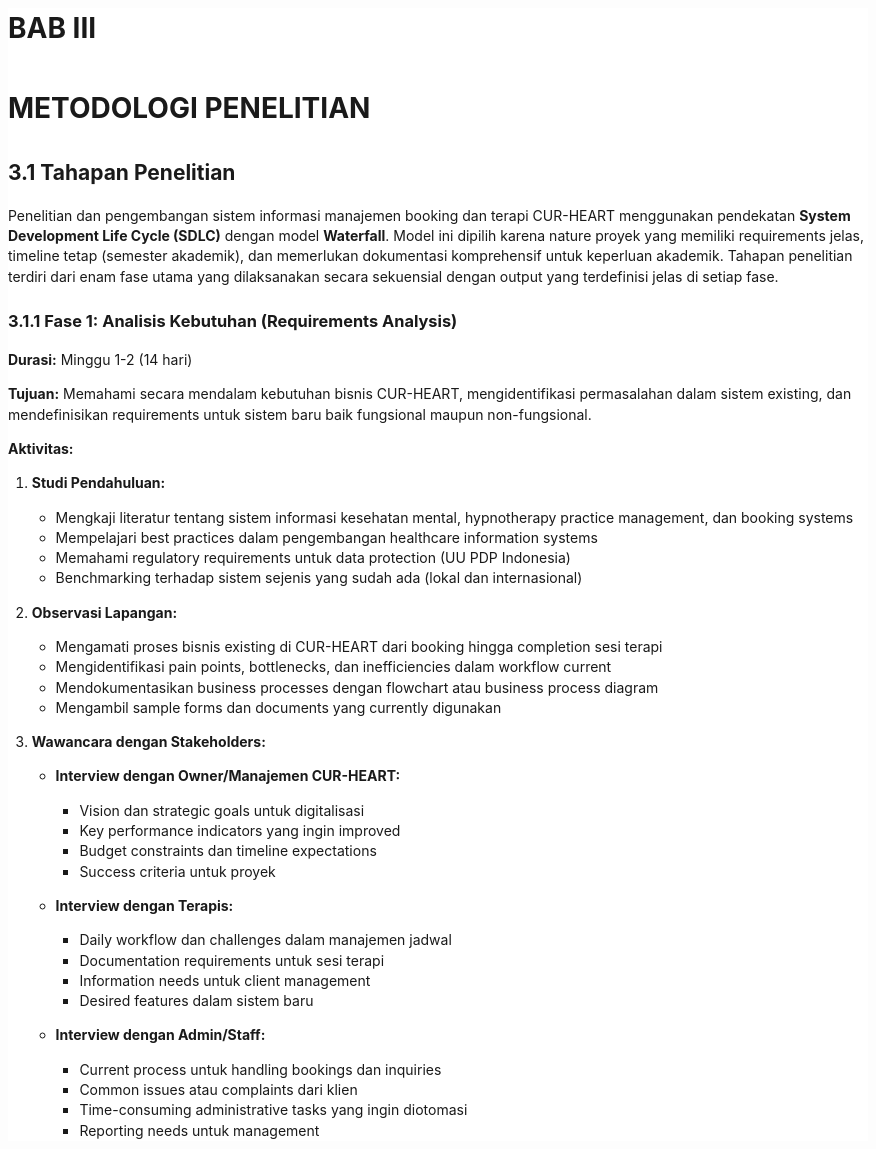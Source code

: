 # BAB III  
# METODOLOGI PENELITIAN

## 3.1 Tahapan Penelitian

Penelitian dan pengembangan sistem informasi manajemen booking dan terapi CUR-HEART menggunakan pendekatan **System Development Life Cycle (SDLC)** dengan model **Waterfall**. Model ini dipilih karena nature proyek yang memiliki requirements jelas, timeline tetap (semester akademik), dan memerlukan dokumentasi komprehensif untuk keperluan akademik. Tahapan penelitian terdiri dari enam fase utama yang dilaksanakan secara sekuensial dengan output yang terdefinisi jelas di setiap fase.

### 3.1.1 Fase 1: Analisis Kebutuhan (Requirements Analysis)

**Durasi:** Minggu 1-2 (14 hari)

**Tujuan:**
Memahami secara mendalam kebutuhan bisnis CUR-HEART, mengidentifikasi permasalahan dalam sistem existing, dan mendefinisikan requirements untuk sistem baru baik fungsional maupun non-fungsional.

**Aktivitas:**

1. **Studi Pendahuluan:**
   - Mengkaji literatur tentang sistem informasi kesehatan mental, hypnotherapy practice management, dan booking systems
   - Mempelajari best practices dalam pengembangan healthcare information systems
   - Memahami regulatory requirements untuk data protection (UU PDP Indonesia)
   - Benchmarking terhadap sistem sejenis yang sudah ada (lokal dan internasional)

2. **Observasi Lapangan:**
   - Mengamati proses bisnis existing di CUR-HEART dari booking hingga completion sesi terapi
   - Mengidentifikasi pain points, bottlenecks, dan inefficiencies dalam workflow current
   - Mendokumentasikan business processes dengan flowchart atau business process diagram
   - Mengambil sample forms dan documents yang currently digunakan

3. **Wawancara dengan Stakeholders:**
   - **Interview dengan Owner/Manajemen CUR-HEART:**
     - Vision dan strategic goals untuk digitalisasi
     - Key performance indicators yang ingin improved
     - Budget constraints dan timeline expectations
     - Success criteria untuk proyek
   
   - **Interview dengan Terapis:**
     - Daily workflow dan challenges dalam manajemen jadwal
     - Documentation requirements untuk sesi terapi
     - Information needs untuk client management
     - Desired features dalam sistem baru
   
   - **Interview dengan Admin/Staff:**
     - Current process untuk handling bookings dan inquiries
     - Common issues atau complaints dari klien
     - Time-consuming administrative tasks yang ingin diotomasi
     - Reporting needs untuk management
   